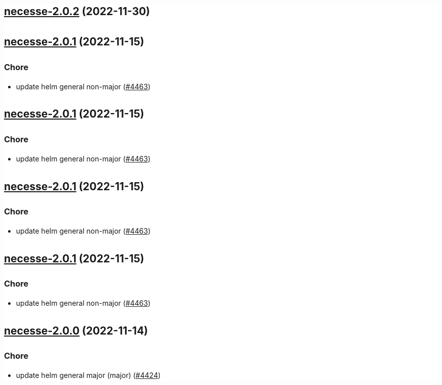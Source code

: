 


## [necesse-2.0.2](https://github.com/truecharts/charts/compare/necesse-2.0.1...necesse-2.0.2) (2022-11-30)




## [necesse-2.0.1](https://github.com/truecharts/charts/compare/necesse-2.0.0...necesse-2.0.1) (2022-11-15)

### Chore

- update helm general non-major ([#4463](https://github.com/truecharts/charts/issues/4463))
  
  


## [necesse-2.0.1](https://github.com/truecharts/charts/compare/necesse-2.0.0...necesse-2.0.1) (2022-11-15)

### Chore

- update helm general non-major ([#4463](https://github.com/truecharts/charts/issues/4463))
  
  


## [necesse-2.0.1](https://github.com/truecharts/charts/compare/necesse-2.0.0...necesse-2.0.1) (2022-11-15)

### Chore

- update helm general non-major ([#4463](https://github.com/truecharts/charts/issues/4463))
  
  


## [necesse-2.0.1](https://github.com/truecharts/charts/compare/necesse-2.0.0...necesse-2.0.1) (2022-11-15)

### Chore

- update helm general non-major ([#4463](https://github.com/truecharts/charts/issues/4463))
  
  


## [necesse-2.0.0](https://github.com/truecharts/charts/compare/necesse-1.0.4...necesse-2.0.0) (2022-11-14)

### Chore

- update helm general major (major) ([#4424](https://github.com/truecharts/charts/issues/4424))
  